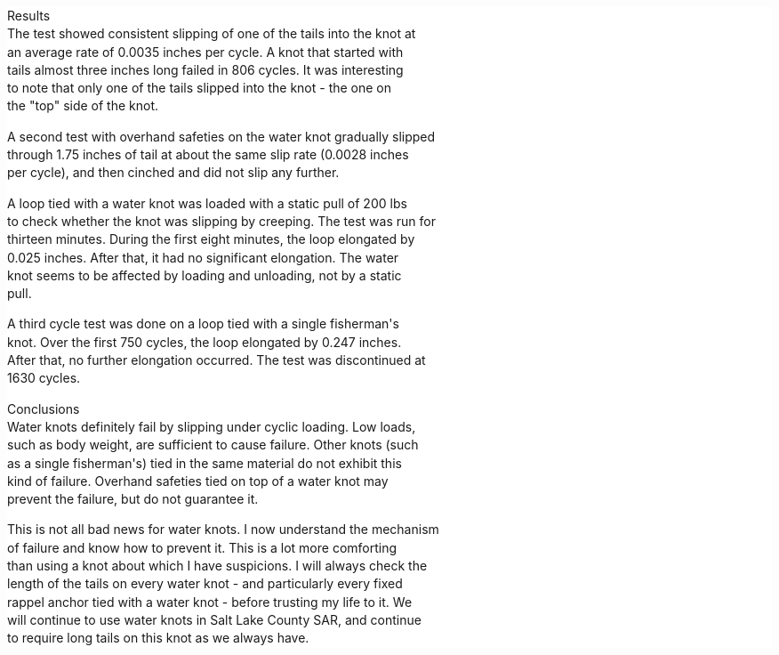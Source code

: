 <p>Results<br>
The test showed consistent slipping of one of the tails into the
knot at<br>
an average rate of 0.0035 inches per cycle. A knot that started
with<br>
tails almost three inches long failed in 806 cycles. It was interesting<br>
to note that only one of the tails slipped into the knot - the
one on<br>
the "top" side of the knot.</p>

<p>A second test with overhand safeties on the water knot gradually
slipped<br>
through 1.75 inches of tail at about the same slip rate (0.0028
inches<br>
per cycle), and then cinched and did not slip any further.</p>

<p>A loop tied with a water knot was loaded with a static pull
of 200 lbs<br>
to check whether the knot was slipping by creeping. The test was
run for<br>
thirteen minutes. During the first eight minutes, the loop elongated
by<br>
0.025 inches. After that, it had no significant elongation. The
water<br>
knot seems to be affected by loading and unloading, not by a static<br>
pull.</p>

<p>A third cycle test was done on a loop tied with a single fisherman's<br>
knot. Over the first 750 cycles, the loop elongated by 0.247 inches.<br>
After that, no further elongation occurred. The test was discontinued
at<br>
1630 cycles.</p>

<p>Conclusions<br>
Water knots definitely fail by slipping under cyclic loading.
Low loads,<br>
such as body weight, are sufficient to cause failure. Other knots
(such<br>
as a single fisherman's) tied in the same material do not exhibit
this<br>
kind of failure. Overhand safeties tied on top of a water knot
may<br>
prevent the failure, but do not guarantee it.</p>

<p>This is not all bad news for water knots. I now understand
the mechanism<br>
of failure and know how to prevent it. This is a lot more comforting<br>
than using a knot about which I have suspicions. I will always
check the<br>
length of the tails on every water knot - and particularly every
fixed<br>
rappel anchor tied with a water knot - before trusting my life
to it. We<br>
will continue to use water knots in Salt Lake County SAR, and
continue<br>
to require long tails on this knot as we always have.</p>
